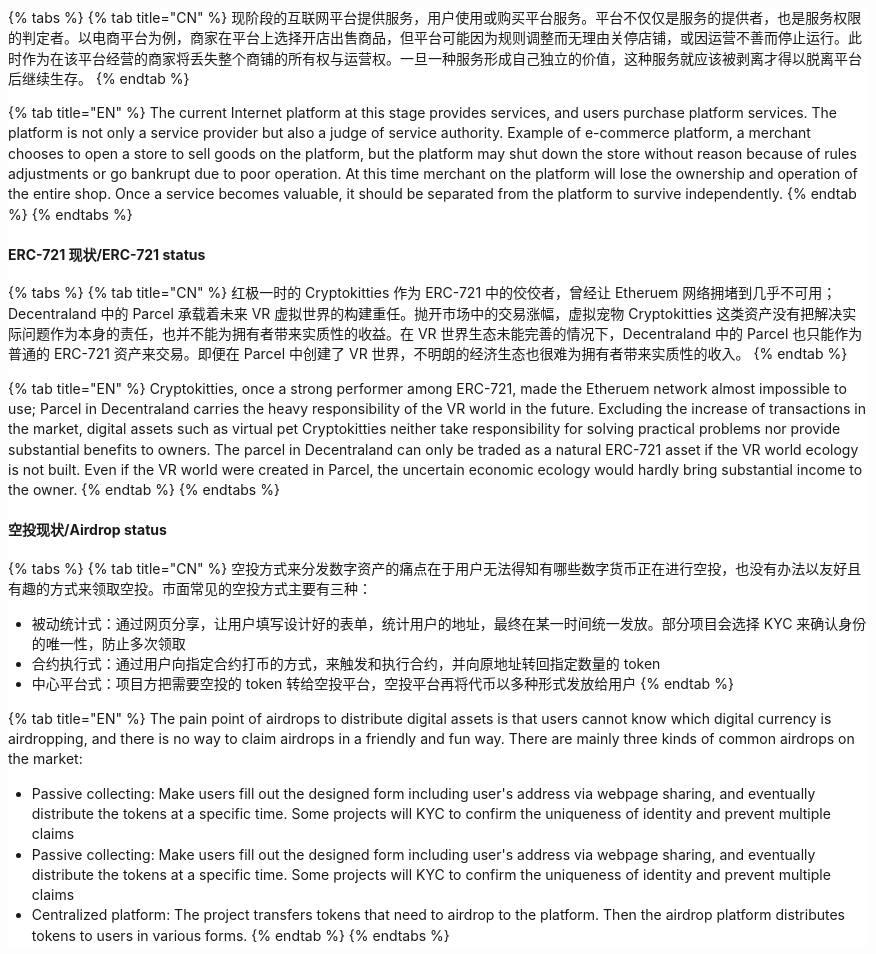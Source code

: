 {% tabs %}
{% tab title="CN" %}
现阶段的互联网平台提供服务，用户使用或购买平台服务。平台不仅仅是服务的提供者，也是服务权限的判定者。以电商平台为例，商家在平台上选择开店出售商品，但平台可能因为规则调整而无理由关停店铺，或因运营不善而停止运行。此时作为在该平台经营的商家将丢失整个商铺的所有权与运营权。一旦一种服务形成自己独立的价值，这种服务就应该被剥离才得以脱离平台后继续生存。
{% endtab %}

{% tab title="EN" %}
The current Internet platform at this stage provides services, and users purchase platform services. The platform is not only a service provider but also a judge of service authority. Example of e-commerce platform, a merchant chooses to open a store to sell goods on the platform, but the platform may shut down the store without reason because of rules adjustments or go bankrupt due to poor operation. At this time merchant on the platform will lose the ownership and operation of the entire shop. Once a service becomes valuable, it should be separated from the platform to survive independently.
{% endtab %}
{% endtabs %}

#### ERC-721 现状/ERC-721 status

{% tabs %}
{% tab title="CN" %}
红极一时的 Cryptokitties 作为 ERC-721 中的佼佼者，曾经让 Etheruem 网络拥堵到几乎不可用；Decentraland 中的 Parcel 承载着未来 VR 虚拟世界的构建重任。抛开市场中的交易涨幅，虚拟宠物 Cryptokitties 这类资产没有把解决实际问题作为本身的责任，也并不能为拥有者带来实质性的收益。在 VR 世界生态未能完善的情况下，Decentraland 中的 Parcel 也只能作为普通的 ERC-721 资产来交易。即便在 Parcel 中创建了 VR 世界，不明朗的经济生态也很难为拥有者带来实质性的收入。
{% endtab %}

{% tab title="EN" %}
Cryptokitties, once a strong performer among ERC-721, made the Etheruem network almost impossible to use; Parcel in Decentraland carries the heavy responsibility of the VR world in the future. Excluding the increase of transactions in the market, digital assets such as virtual pet Cryptokitties neither take responsibility for solving practical problems nor provide substantial benefits to owners. The parcel in Decentraland can only be traded as a natural ERC-721 asset if the VR world ecology is not built. Even if the VR world were created in Parcel, the uncertain economic ecology would hardly bring substantial income to the owner.
{% endtab %}
{% endtabs %}

#### 空投现状/Airdrop status

{% tabs %}
{% tab title="CN" %}
空投方式来分发数字资产的痛点在于用户无法得知有哪些数字货币正在进行空投，也没有办法以友好且有趣的方式来领取空投。市面常见的空投方式主要有三种：

* 被动统计式：通过网页分享，让用户填写设计好的表单，统计用户的地址，最终在某一时间统一发放。部分项目会选择 KYC 来确认身份的唯一性，防止多次领取
* 合约执行式：通过用户向指定合约打币的方式，来触发和执行合约，并向原地址转回指定数量的 token
* 中心平台式：项目方把需要空投的 token 转给空投平台，空投平台再将代币以多种形式发放给用户
{% endtab %}

{% tab title="EN" %}
The pain point of airdrops to distribute digital assets is that users cannot know which digital currency is airdropping, and there is no way to claim airdrops in a friendly and fun way. There are mainly three kinds of common airdrops on the market:

* Passive collecting: Make users fill out the designed form including user's address via webpage sharing, and eventually distribute the tokens at a specific time. Some projects will KYC to confirm the uniqueness of identity and prevent multiple claims
* Passive collecting: Make users fill out the designed form including user's address via webpage sharing, and eventually distribute the tokens at a specific time. Some projects will KYC to confirm the uniqueness of identity and prevent multiple claims
* Centralized platform: The project transfers tokens that need to airdrop to the platform. Then the airdrop platform distributes tokens to users in various forms.
{% endtab %}
{% endtabs %}
